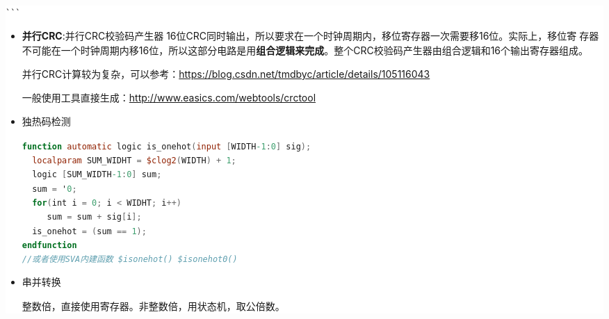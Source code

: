         
    ```

    

  - **并行CRC**:并行CRC校验码产生器 16位CRC同时输出，所以要求在一个时钟周期内，移位寄存器一次需要移16位。实际上，移位寄 存器不可能在一个时钟周期内移16位，所以这部分电路是用**组合逻辑来完成**。整个CRC校验码产生器由组合逻辑和16个输出寄存器组成。

    并行CRC计算较为复杂，可以参考：https://blog.csdn.net/tmdbyc/article/details/105116043
    
    一般使用工具直接生成：http://www.easics.com/webtools/crctool
    
    
    
    
  
- 独热码检测

  ```verilog
  function automatic logic is_onehot(input [WIDTH-1:0] sig);
    localparam SUM_WIDHT = $clog2(WIDTH) + 1;
    logic [SUM_WIDTH-1:0] sum;
    sum = '0;
    for(int i = 0; i < WIDHT; i++)
       sum = sum + sig[i];
    is_onehot = (sum == 1);
  endfunction
  //或者使用SVA内建函数 $isonehot() $isonehot0()
  ```
  
- 串并转换

  整数倍，直接使用寄存器。非整数倍，用状态机，取公倍数。







